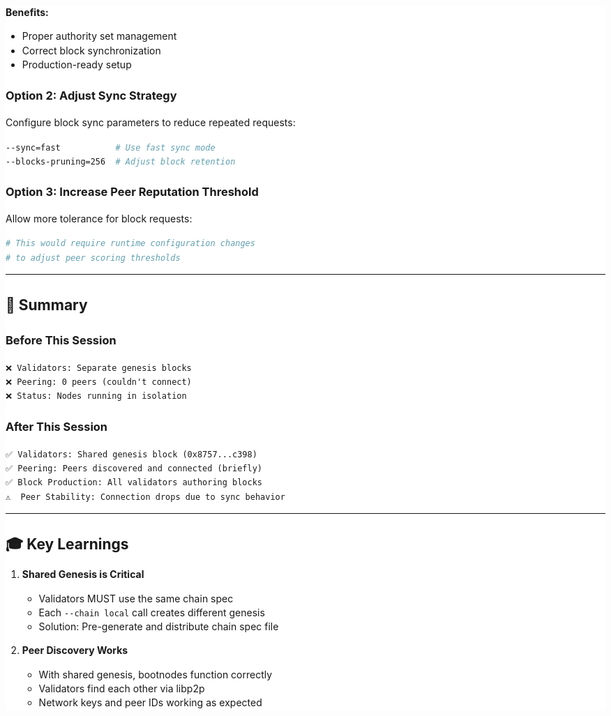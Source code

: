 **Benefits:**
- Proper authority set management
- Correct block synchronization
- Production-ready setup

### Option 2: Adjust Sync Strategy

Configure block sync parameters to reduce repeated requests:

```bash
--sync=fast           # Use fast sync mode
--blocks-pruning=256  # Adjust block retention
```

### Option 3: Increase Peer Reputation Threshold

Allow more tolerance for block requests:

```bash
# This would require runtime configuration changes
# to adjust peer scoring thresholds
```

---

## 📝 Summary

### Before This Session
```
❌ Validators: Separate genesis blocks
❌ Peering: 0 peers (couldn't connect)
❌ Status: Nodes running in isolation
```

### After This Session
```
✅ Validators: Shared genesis block (0x8757...c398)
✅ Peering: Peers discovered and connected (briefly)
✅ Block Production: All validators authoring blocks
⚠️  Peer Stability: Connection drops due to sync behavior
```

---

## 🎓 Key Learnings

1. **Shared Genesis is Critical**
   - Validators MUST use the same chain spec
   - Each `--chain local` call creates different genesis
   - Solution: Pre-generate and distribute chain spec file

2. **Peer Discovery Works**
   - With shared genesis, bootnodes function correctly
   - Validators find each other via libp2p
   - Network keys and peer IDs working as expected
